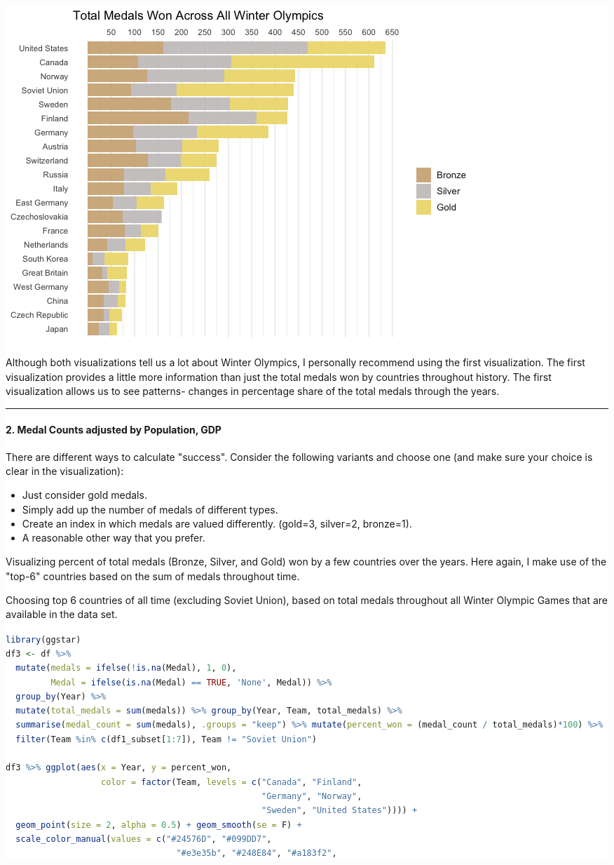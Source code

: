 ![](assignment1_winter_olympics_files/figure-html/unnamed-chunk-12-1.png)

Although both visualizations tell us a lot about Winter Olympics, I personally recommend using the first visualization. The first visualization provides a little more information than just the total medals won by countries throughout history. The first visualization allows us to see patterns- changes in percentage share of the total medals through the years.  

***************
#### 2. Medal Counts adjusted by Population, GDP

There are different ways to calculate "success". Consider the following variants and choose one (and make sure your choice is clear in the visualization):  
  - Just consider gold medals.  
  - Simply add up the number of medals of different types.    
  - Create an index in which medals are valued differently. (gold=3, silver=2, bronze=1).   
  - A reasonable other way that you prefer.
  
Visualizing percent of total medals (Bronze, Silver, and Gold) won by a few countries over the years. Here again, I make use of the "top-6" countries based on the sum of medals throughout time. 

Choosing top 6 countries of all time (excluding Soviet Union), based on total medals throughout all Winter Olympic Games that are available in the data set.

```r
library(ggstar)
df3 <- df %>%
  mutate(medals = ifelse(!is.na(Medal), 1, 0),
         Medal = ifelse(is.na(Medal) == TRUE, 'None', Medal)) %>%
  group_by(Year) %>% 
  mutate(total_medals = sum(medals)) %>% group_by(Year, Team, total_medals) %>%
  summarise(medal_count = sum(medals), .groups = "keep") %>% mutate(percent_won = (medal_count / total_medals)*100) %>%
  filter(Team %in% c(df1_subset[1:7]), Team != "Soviet Union")

df3 %>% ggplot(aes(x = Year, y = percent_won, 
                   color = factor(Team, levels = c("Canada", "Finland", 
                                                   "Germany", "Norway",
                                                   "Sweden", "United States")))) + 
  geom_point(size = 2, alpha = 0.5) + geom_smooth(se = F) +
  scale_color_manual(values = c("#24576D", "#099DD7",
                                  "#e3e35b", "#248E84", "#a183f2",
```